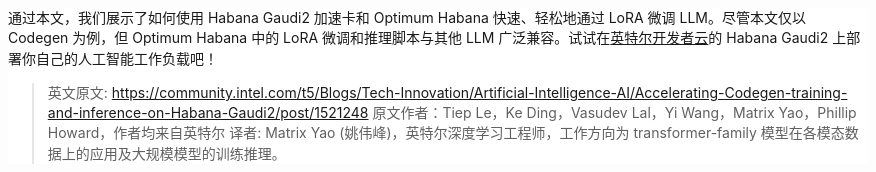 通过本文，我们展示了如何使用 Habana Gaudi2 加速卡和 Optimum Habana 快速、轻松地通过 LoRA 微调 LLM。尽管本文仅以 Codegen 为例，但 Optimum Habana 中的 LoRA 微调和推理脚本与其他 LLM 广泛兼容。试试在[英特尔开发者云](https://devcloud.intel.com)的 Habana Gaudi2 上部署你自己的人工智能工作负载吧！

> 英文原文: <url> https://community.intel.com/t5/Blogs/Tech-Innovation/Artificial-Intelligence-AI/Accelerating-Codegen-training-and-inference-on-Habana-Gaudi2/post/1521248 </url>
> 原文作者：Tiep Le，Ke Ding，Vasudev Lal，Yi Wang，Matrix Yao，Phillip Howard，作者均来自英特尔
> 译者: Matrix Yao (姚伟峰)，英特尔深度学习工程师，工作方向为 transformer-family 模型在各模态数据上的应用及大规模模型的训练推理。
